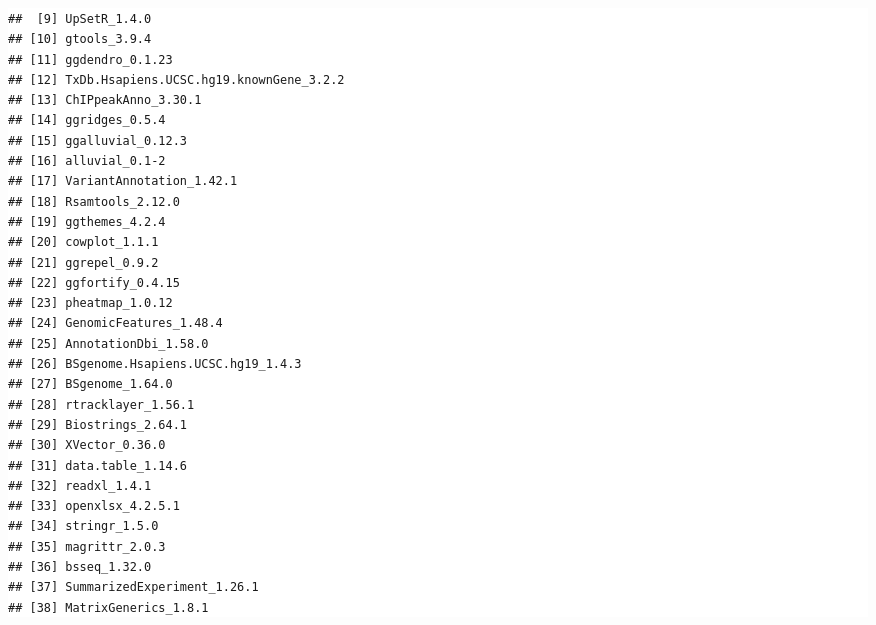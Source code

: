     ##  [9] UpSetR_1.4.0                           
    ## [10] gtools_3.9.4                           
    ## [11] ggdendro_0.1.23                        
    ## [12] TxDb.Hsapiens.UCSC.hg19.knownGene_3.2.2
    ## [13] ChIPpeakAnno_3.30.1                    
    ## [14] ggridges_0.5.4                         
    ## [15] ggalluvial_0.12.3                      
    ## [16] alluvial_0.1-2                         
    ## [17] VariantAnnotation_1.42.1               
    ## [18] Rsamtools_2.12.0                       
    ## [19] ggthemes_4.2.4                         
    ## [20] cowplot_1.1.1                          
    ## [21] ggrepel_0.9.2                          
    ## [22] ggfortify_0.4.15                       
    ## [23] pheatmap_1.0.12                        
    ## [24] GenomicFeatures_1.48.4                 
    ## [25] AnnotationDbi_1.58.0                   
    ## [26] BSgenome.Hsapiens.UCSC.hg19_1.4.3      
    ## [27] BSgenome_1.64.0                        
    ## [28] rtracklayer_1.56.1                     
    ## [29] Biostrings_2.64.1                      
    ## [30] XVector_0.36.0                         
    ## [31] data.table_1.14.6                      
    ## [32] readxl_1.4.1                           
    ## [33] openxlsx_4.2.5.1                       
    ## [34] stringr_1.5.0                          
    ## [35] magrittr_2.0.3                         
    ## [36] bsseq_1.32.0                           
    ## [37] SummarizedExperiment_1.26.1            
    ## [38] MatrixGenerics_1.8.1                   